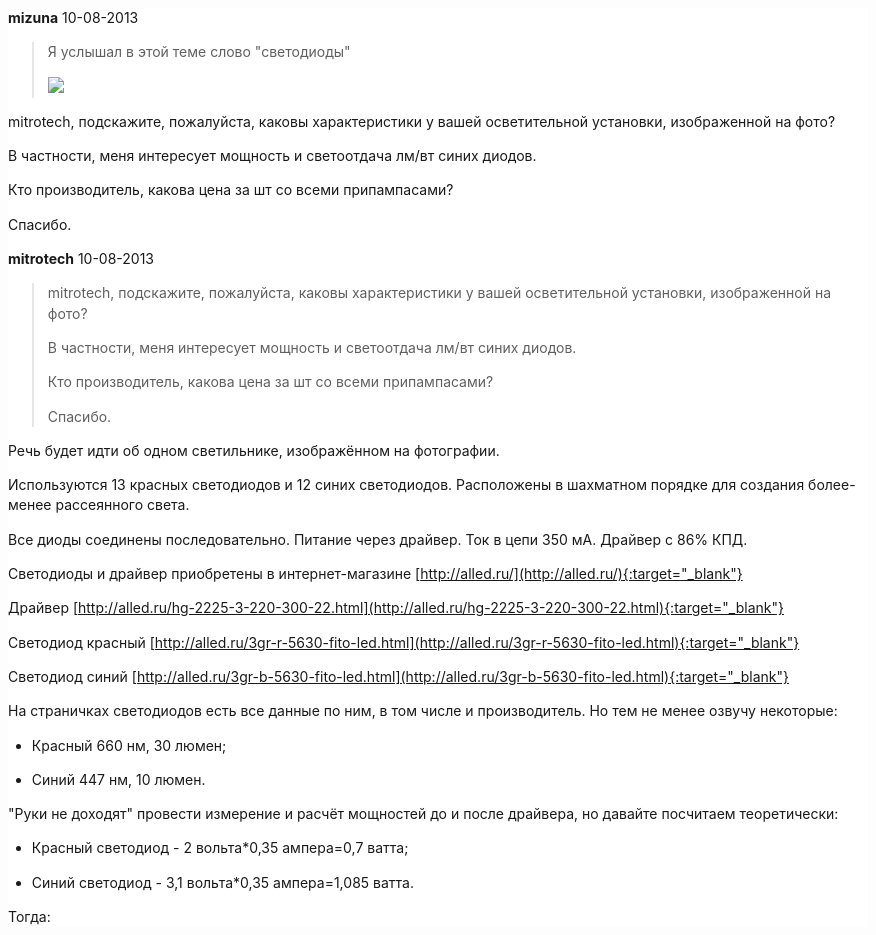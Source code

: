 **mizuna** 10-08-2013

> Я услышал в этой теме слово "светодиоды"
> 
> ![](/imagehost/thumbs/img0263.jpg)

mitrotech, подскажите, пожалуйста, каковы характеристики у вашей осветительной установки, изображенной на фото?

В частности, меня интересует мощность и светоотдача лм/вт синих диодов.

Кто производитель, какова цена за шт со всеми припампасами?

Спасибо.


**mitrotech** 10-08-2013

> mitrotech, подскажите, пожалуйста, каковы характеристики у вашей осветительной установки, изображенной на фото?
> 
> В частности, меня интересует мощность и светоотдача лм/вт синих диодов.
> 
> Кто производитель, какова цена за шт со всеми припампасами?
> 
> Спасибо.

Речь будет идти об одном светильнике, изображённом на фотографии.

Используются 13 красных светодиодов и 12 синих светодиодов. Расположены в шахматном порядке для создания более-менее рассеянного света.

Все диоды соединены последовательно. Питание через драйвер. Ток в цепи 350 мА. Драйвер с 86% КПД. 

Светодиоды и драйвер приобретены в интернет-магазине [http://alled.ru/](http://alled.ru/){:target="_blank"}

Драйвер [http://alled.ru/hg-2225-3-220-300-22.html](http://alled.ru/hg-2225-3-220-300-22.html){:target="_blank"}

Светодиод красный [http://alled.ru/3gr-r-5630-fito-led.html](http://alled.ru/3gr-r-5630-fito-led.html){:target="_blank"}

Светодиод синий [http://alled.ru/3gr-b-5630-fito-led.html](http://alled.ru/3gr-b-5630-fito-led.html){:target="_blank"}

На страничках светодиодов есть все данные по ним, в том числе и производитель. Но тем не менее озвучу некоторые:

- Красный 660 нм, 30 люмен;

- Синий 447 нм, 10 люмен.

"Руки не доходят" провести измерение и расчёт мощностей до и после драйвера, но давайте посчитаем теоретически:

- Красный светодиод - 2 вольта*0,35 ампера=0,7 ватта;

- Синий светодиод - 3,1 вольта*0,35 ампера=1,085 ватта.

Тогда:
